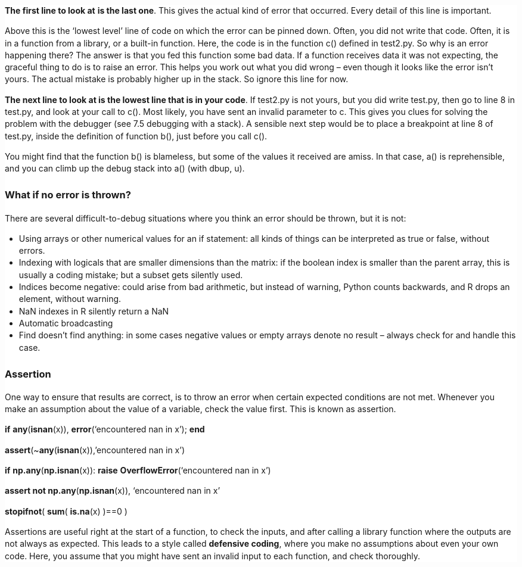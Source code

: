 **The first line to look at** **is the last one**. This gives the actual kind of error that occurred. Every detail of this line is important.

Above this is the ‘lowest level’ line of code on which the error can be pinned down. Often, you did not write that code. Often, it is in a function from a library, or a built-in function. Here, the code is in the function c() defined in test2.py. So why is an error happening there? The answer is that you fed this function some bad data. If a function receives data it was not expecting, the graceful thing to do is to raise an error. This helps you work out what you did wrong – even though it looks like the error isn’t yours. The actual mistake is probably higher up in the stack. So ignore this line for now.

**The next line to look at is the lowest line that is in your code**. If test2.py is not yours, but you did write test.py, then go to line 8 in test.py, and look at your call to c(). Most likely, you have sent an invalid parameter to c. This gives you clues for solving the problem with the debugger (see 7.5 debugging with a stack). A sensible next step would be to place a breakpoint at line 8 of test.py, inside the definition of function b(), just before you call c().

You might find that the function b() is blameless, but some of the values it received are amiss. In that case, a() is reprehensible, and you can climb up the debug stack into a() (with dbup, u).

### What if no error is thrown?

There are several difficult-to-debug situations where you think an error should be thrown, but it is not:

-   Using arrays or other numerical values for an if statement: all kinds of things can be interpreted as true or false, without errors.
-   Indexing with logicals that are smaller dimensions than the matrix: if the boolean index is smaller than the parent array, this is usually a coding mistake; but a subset gets silently used.
-   Indices become negative: could arise from bad arithmetic, but instead of warning, Python counts backwards, and R drops an element, without warning.
-   NaN indexes in R silently return a NaN
-   Automatic broadcasting
-   Find doesn’t find anything: in some cases negative values or empty arrays denote no result – always check for and handle this case.

### Assertion

One way to ensure that results are correct, is to throw an error when certain expected conditions are not met. Whenever you make an assumption about the value of a variable, check the value first. This is known as assertion.

**if** **any**(**isnan**(x)), **error**(‘encountered nan in x’); **end**

**assert**(\~**any**(**isnan**(x)),’encountered nan in x’)

**if** **np.any**(**np.isnan**(x)): **raise** **OverflowError**(‘encountered nan in x’)

**assert not np.any**(**np.isnan**(x)), ‘encountered nan in x’

**stopifnot**( **sum**( **is.na**(x) )==0 )

Assertions are useful right at the start of a function, to check the inputs, and after calling a library function where the outputs are not always as expected. This leads to a style called **defensive coding**, where you make no assumptions about even your own code. Here, you assume that you might have sent an invalid input to each function, and check thoroughly.
